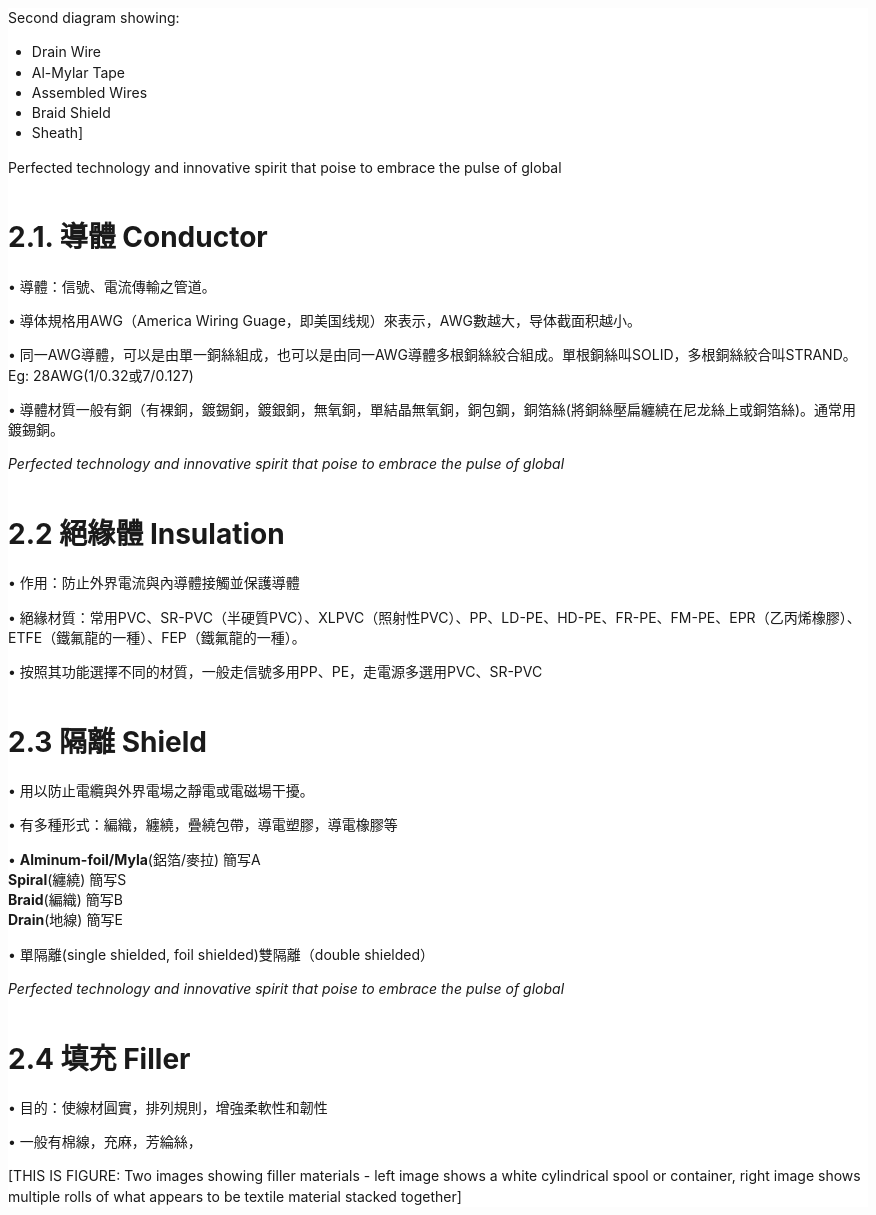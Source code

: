 Second diagram showing:
- Drain Wire
- Al-Mylar Tape
- Assembled Wires
- Braid Shield  
- Sheath]

Perfected technology and innovative spirit that poise to embrace the pulse of global

# 2.1. 導體 Conductor

• 導體：信號、電流傳輸之管道。

• 導体規格用AWG（America Wiring Guage，即美国线规）來表示，AWG數越大，导体截面积越小。

• 同一AWG導體，可以是由單一銅絲組成，也可以是由同一AWG導體多根銅絲絞合組成。單根銅絲叫SOLID，多根銅絲絞合叫STRAND。
Eg: 28AWG(1/0.32或7/0.127)

• 導體材質一般有銅（有裸銅，鍍錫銅，鍍銀銅，無氧銅，單結晶無氧銅，銅包鋼，銅箔絲(將銅絲壓扁纏繞在尼龙絲上或銅箔絲)。通常用鍍錫銅。

*Perfected technology and innovative spirit that poise to embrace the pulse of global*

# 2.2 絕緣體 Insulation

• 作用：防止外界電流與內導體接觸並保護導體

• 絕緣材質：常用PVC、SR-PVC（半硬質PVC）、XLPVC（照射性PVC）、PP、LD-PE、HD-PE、FR-PE、FM-PE、EPR（乙丙烯橡膠）、ETFE（鐵氟龍的一種）、FEP（鐵氟龍的一種）。

• 按照其功能選擇不同的材質，一般走信號多用PP、PE，走電源多選用PVC、SR-PVC

# 2.3 隔離 Shield

• 用以防止電纜與外界電場之靜電或電磁場干擾。

• 有多種形式：編織，纏繞，疊繞包帶，導電塑膠，導電橡膠等

• **Alminum-foil/Myla**(鋁箔/麥拉) 簡写A  
  **Spiral**(纏繞) 簡写S  
  **Braid**(編織) 簡写B  
  **Drain**(地線) 簡写E

• 單隔離(single shielded, foil shielded)雙隔離（double shielded）

*Perfected technology and innovative spirit that poise to embrace the pulse of global*

# 2.4 填充    Filler

• 目的：使線材圓實，排列規則，增強柔軟性和韌性

• 一般有棉線，充麻，芳綸絲，

[THIS IS FIGURE: Two images showing filler materials - left image shows a white cylindrical spool or container, right image shows multiple rolls of what appears to be textile material stacked together]
